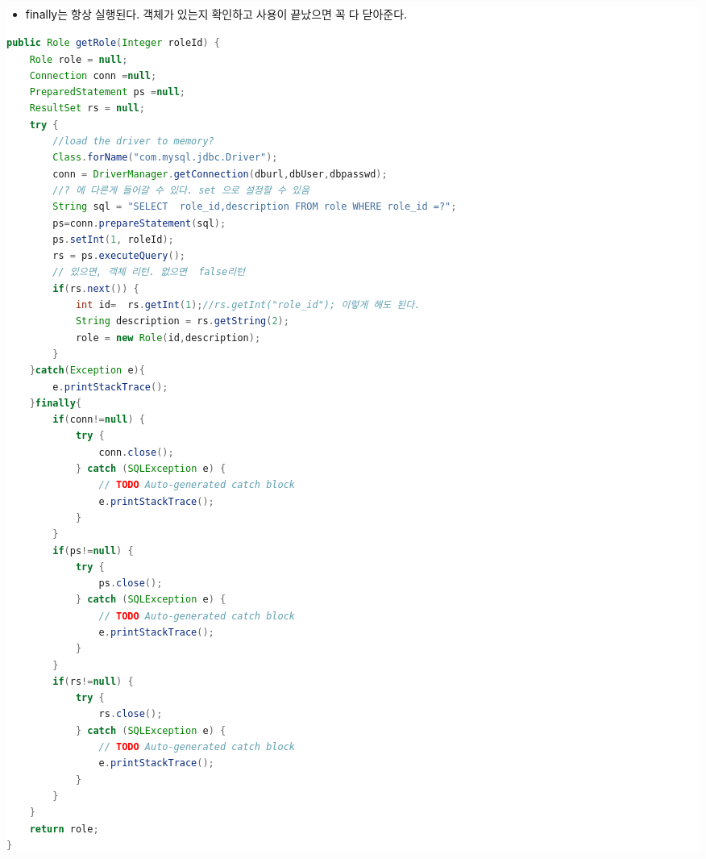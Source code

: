   - finally는 항상 실행된다. 객체가 있는지 확인하고 사용이 끝났으면 꼭 다 닫아준다.

  ```java
  public Role getRole(Integer roleId) {
      Role role = null;
      Connection conn =null;
      PreparedStatement ps =null;
      ResultSet rs = null;
      try {
          //load the driver to memory?
          Class.forName("com.mysql.jdbc.Driver");
          conn = DriverManager.getConnection(dburl,dbUser,dbpasswd);
          //? 에 다른게 들어갈 수 있다. set 으로 설정할 수 있음
          String sql = "SELECT  role_id,description FROM role WHERE role_id =?";
          ps=conn.prepareStatement(sql);
          ps.setInt(1, roleId);
          rs = ps.executeQuery();
          // 있으면, 객체 리턴. 없으면  false리턴
          if(rs.next()) {
              int id=  rs.getInt(1);//rs.getInt("role_id"); 이렇게 해도 된다. 
              String description = rs.getString(2);
              role = new Role(id,description);
          }
      }catch(Exception e){
          e.printStackTrace();
      }finally{
          if(conn!=null) {
              try {
                  conn.close();
              } catch (SQLException e) {
                  // TODO Auto-generated catch block
                  e.printStackTrace();
              }
          }
          if(ps!=null) {
              try {
                  ps.close();
              } catch (SQLException e) {
                  // TODO Auto-generated catch block
                  e.printStackTrace();
              }
          }
          if(rs!=null) {
              try {
                  rs.close();
              } catch (SQLException e) {
                  // TODO Auto-generated catch block
                  e.printStackTrace();
              }
          }
      }
      return role;
  }
  ```
